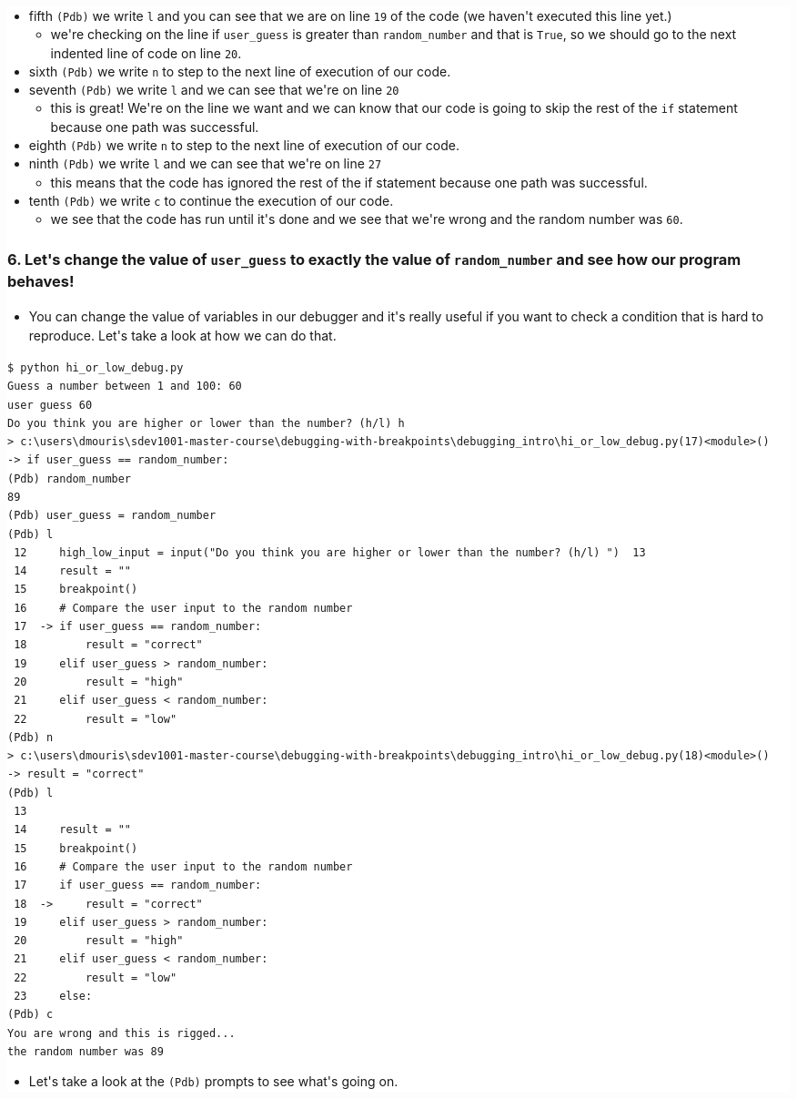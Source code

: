   - fifth `(Pdb)` we write `l` and you can see that we are on line `19` of the code (we haven't executed this line yet.)
    - we're checking on the line if `user_guess` is greater than `random_number` and that is `True`, so we should go to the next indented line of code on line `20`.
  - sixth `(Pdb)` we write `n` to step to the next line of execution of our code.
  - seventh `(Pdb)` we write `l` and we can see that we're on line `20`
    - this is great! We're on the line we want and we can know that our code is going to skip the rest of the `if` statement because one path was successful.
  - eighth `(Pdb)` we write `n` to step to the next line of execution of our code.
  - ninth `(Pdb)` we write `l` and we can see that we're on line `27`
    - this means that the code has ignored the rest of the if statement because one path was successful.
  - tenth `(Pdb)` we write `c` to continue the execution of our code.
    - we see that the code has run until it's done and we see that we're wrong and the random number was `60`.


### 6. Let's change the value of `user_guess` to exactly the value of `random_number` and see how our program behaves!
- You can change the value of variables in our debugger and it's really useful if you want to check a condition that is hard to reproduce. Let's take a look at how we can do that.
```
$ python hi_or_low_debug.py
Guess a number between 1 and 100: 60
user guess 60
Do you think you are higher or lower than the number? (h/l) h
> c:\users\dmouris\sdev1001-master-course\debugging-with-breakpoints\debugging_intro\hi_or_low_debug.py(17)<module>()
-> if user_guess == random_number:
(Pdb) random_number
89
(Pdb) user_guess = random_number
(Pdb) l
 12     high_low_input = input("Do you think you are higher or lower than the number? (h/l) ")  13
 14     result = ""
 15     breakpoint()
 16     # Compare the user input to the random number
 17  -> if user_guess == random_number:
 18         result = "correct"
 19     elif user_guess > random_number:
 20         result = "high"
 21     elif user_guess < random_number:
 22         result = "low"
(Pdb) n
> c:\users\dmouris\sdev1001-master-course\debugging-with-breakpoints\debugging_intro\hi_or_low_debug.py(18)<module>()
-> result = "correct"
(Pdb) l
 13
 14     result = ""
 15     breakpoint()
 16     # Compare the user input to the random number
 17     if user_guess == random_number:
 18  ->     result = "correct"
 19     elif user_guess > random_number:
 20         result = "high"
 21     elif user_guess < random_number:
 22         result = "low"
 23     else:
(Pdb) c
You are wrong and this is rigged...
the random number was 89
```
- Let's take a look at the `(Pdb)` prompts to see what's going on.